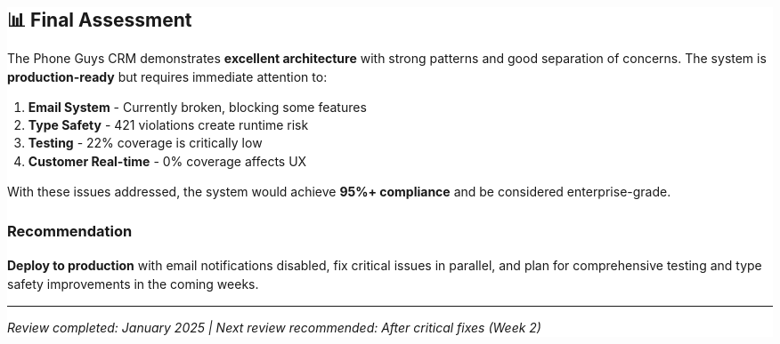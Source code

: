 
## 📊 Final Assessment

The Phone Guys CRM demonstrates **excellent architecture** with strong patterns and good separation of concerns. The system is **production-ready** but requires immediate attention to:

1. **Email System** - Currently broken, blocking some features
2. **Type Safety** - 421 violations create runtime risk
3. **Testing** - 22% coverage is critically low
4. **Customer Real-time** - 0% coverage affects UX

With these issues addressed, the system would achieve **95%+ compliance** and be considered enterprise-grade.

### Recommendation
**Deploy to production** with email notifications disabled, fix critical issues in parallel, and plan for comprehensive testing and type safety improvements in the coming weeks.

---

*Review completed: January 2025 | Next review recommended: After critical fixes (Week 2)*
